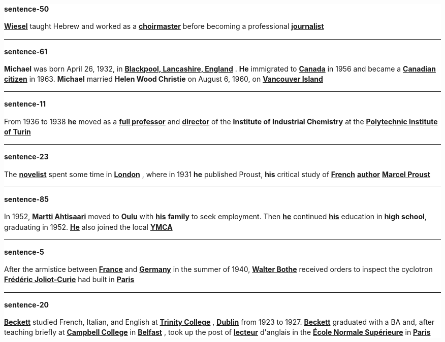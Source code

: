 __sentence-50__

__[Wiesel](http://dbpedia.org/resource/Elie_Wiesel)__  taught Hebrew and worked as a __[choirmaster](http://dbpedia.org/resource/Kapellmeister)__  before becoming a professional __[journalist](http://dbpedia.org/resource/Journalist)__ 

* * *

__sentence-61__

__Michael__ was born April 26, 1932, in __[Blackpool, Lancashire, England](http://dbpedia.org/resource/Blackpool)__ . __He__ immigrated to __[Canada](http://dbpedia.org/resource/Canada)__  in 1956 and became a __[Canadian](http://dbpedia.org/resource/Canadians)__  __[citizen](http://dbpedia.org/resource/Citizenship)__  in 1963. __Michael__ married __Helen Wood Christie__ on August 6, 1960, on __[Vancouver Island](http://dbpedia.org/resource/Vancouver_Island)__ 

* * *

__sentence-11__

From 1936 to 1938 __he__ moved as a __[full professor](http://dbpedia.org/resource/Professor)__  and __[director](http://dbpedia.org/resource/Director_(business))__  of the __Institute of Industrial Chemistry__ at the __[Polytechnic Institute of Turin](http://dbpedia.org/resource/Polytechnic_University_of_Turin)__ 

* * *

__sentence-23__

The __[novelist](http://dbpedia.org/resource/Novelist)__  spent some time in __[London](http://dbpedia.org/resource/London)__ , where in 1931 __he__ published Proust, __his__ critical study of __[French](http://dbpedia.org/resource/French_people)__  __[author](http://dbpedia.org/resource/Author)__  __[Marcel Proust](http://dbpedia.org/resource/Marcel_Proust)__ 

* * *

__sentence-85__

In 1952, __[Martti Ahtisaari](http://dbpedia.org/resource/Martti_Ahtisaari)__  moved to __[Oulu](http://dbpedia.org/resource/Oulu)__  with __[his](http://dbpedia.org/resource/Martti_Ahtisaari)__  __family__ to seek employment. Then __[he](http://dbpedia.org/resource/Martti_Ahtisaari)__  continued __[his](http://dbpedia.org/resource/Martti_Ahtisaari)__  education in __high school__, graduating in 1952. __[He](http://dbpedia.org/resource/Martti_Ahtisaari)__  also joined the local __[YMCA](http://dbpedia.org/resource/YMCA)__ 

* * *

__sentence-5__

After the armistice between __[France](http://dbpedia.org/resource/France)__  and __[Germany](http://dbpedia.org/resource/Germany)__  in the summer of 1940, __[Walter Bothe](http://dbpedia.org/resource/Walther_Bothe)__  received orders to inspect the cyclotron __[Frédéric Joliot-Curie](http://dbpedia.org/resource/Frédéric_Joliot-Curie)__  had built in __[Paris](http://dbpedia.org/resource/Paris)__ 

* * *

__sentence-20__

__[Beckett](http://dbpedia.org/resource/Samuel_Beckett)__  studied French, Italian, and English at __[Trinity College](http://dbpedia.org/resource/Trinity_College,_Dublin)__ , __[Dublin](http://dbpedia.org/resource/Dublin)__  from 1923 to 1927. __[Beckett](http://dbpedia.org/resource/Samuel_Beckett)__  graduated with a BA and, after teaching briefly at __[Campbell College](http://dbpedia.org/resource/Campbell_College)__  in __[Belfast](http://dbpedia.org/resource/Belfast)__ , took up the post of __[lecteur](http://dbpedia.org/resource/Lecturer)__  d'anglais in the __[École Normale Supérieure](http://dbpedia.org/resource/École_Normale_Supérieure)__  in __[Paris](http://dbpedia.org/resource/Paris)__ 
